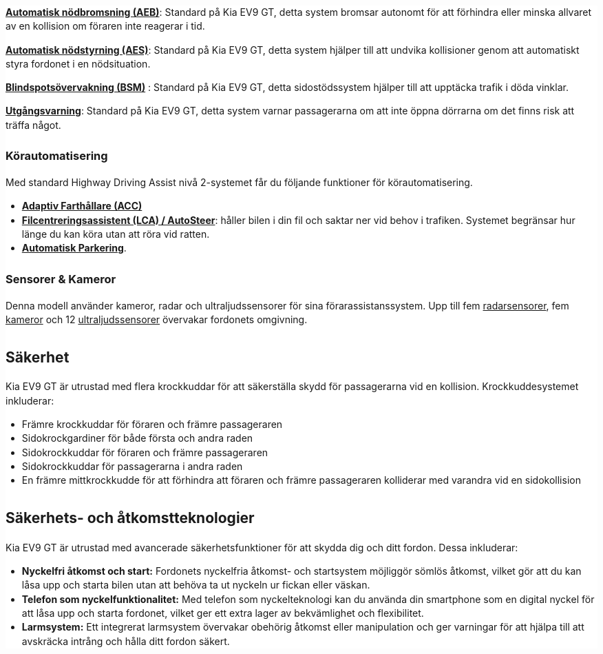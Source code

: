 [**Automatisk nödbromsning (AEB)**](../../../../technology/driverassistance/automaticemergencybraking/): Standard på Kia EV9 GT, detta system bromsar autonomt för att förhindra eller minska allvaret av en kollision om föraren inte reagerar i tid.

[**Automatisk nödstyrning (AES)**](../../../../technology/driverassistance/automaticemergencysteering/): Standard på Kia EV9 GT, detta system hjälper till att undvika kollisioner genom att automatiskt styra fordonet i en nödsituation.

[**Blindspotsövervakning (BSM)**](../../../../technology/driverassistance/blindspotmonitoring/) : Standard på Kia EV9 GT, detta sidostödssystem hjälper till att upptäcka trafik i döda vinklar.

[**Utgångsvarning**](../../../../technology/driverassistance/exitwarning/): Standard på Kia EV9 GT, detta system varnar passagerarna om att inte öppna dörrarna om det finns risk att träffa något.

### Körautomatisering

Med standard Highway Driving Assist nivå 2-systemet får du följande funktioner för körautomatisering.

- [**Adaptiv Farthållare (ACC)**](../../../../technology/driverassistance/adaptivecruisecontrol/)
- [**Filcentreringsassistent (LCA) / AutoSteer**](../../../../technology/driverassistance/autosteer/): håller bilen i din fil och saktar ner vid behov i trafiken. Systemet begränsar hur länge du kan köra utan att röra vid ratten.
- [**Automatisk Parkering**](../../../../technology/driverassistance/automaticparking/).

### Sensorer & Kameror

Denna modell använder kameror, radar och ultraljudssensorer för sina förarassistanssystem.
Upp till fem [radarsensorer](../../../../technology/sensorsandcameras/radar/), fem [kameror](../../../../technology/sensorsandcameras/cameras/) och 12 [ultraljudssensorer](../../../../technology/sensorsandcameras/ultrasonic/) övervakar fordonets omgivning.

## Säkerhet

Kia EV9 GT är utrustad med flera krockkuddar för att säkerställa skydd för passagerarna vid en kollision. Krockkuddesystemet inkluderar:

- Främre krockkuddar för föraren och främre passageraren
- Sidokrockgardiner för både första och andra raden
- Sidokrockkuddar för föraren och främre passageraren
- Sidokrockkuddar för passagerarna i andra raden
- En främre mittkrockkudde för att förhindra att föraren och främre passageraren kolliderar med varandra vid en sidokollision

## Säkerhets- och åtkomstteknologier

Kia EV9 GT är utrustad med avancerade säkerhetsfunktioner för att skydda dig och ditt fordon. Dessa inkluderar:

- **Nyckelfri åtkomst och start:** Fordonets nyckelfria åtkomst- och startsystem möjliggör sömlös åtkomst, vilket gör att du kan låsa upp och starta bilen utan att behöva ta ut nyckeln ur fickan eller väskan.
- **Telefon som nyckelfunktionalitet:** Med telefon som nyckelteknologi kan du använda din smartphone som en digital nyckel för att låsa upp och starta fordonet, vilket ger ett extra lager av bekvämlighet och flexibilitet.
- **Larmsystem:** Ett integrerat larmsystem övervakar obehörig åtkomst eller manipulation och ger varningar för att hjälpa till att avskräcka intrång och hålla ditt fordon säkert.
